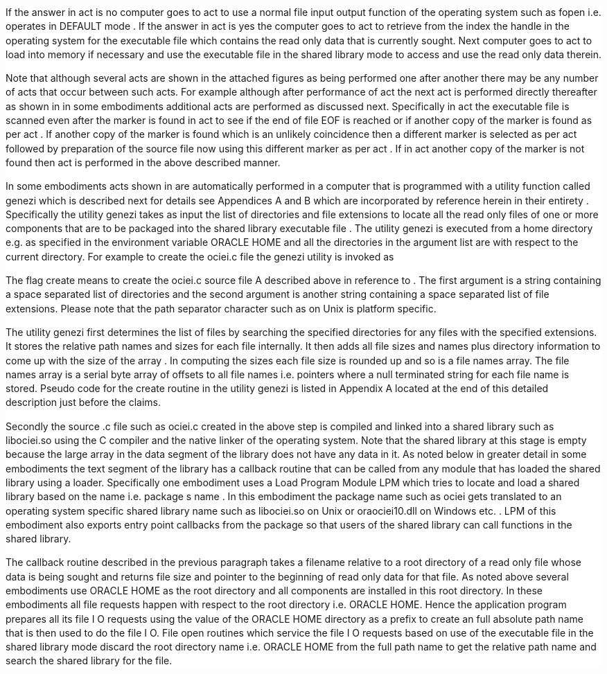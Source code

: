 If the answer in act is no computer goes to act to use a normal file input output function of the operating system such as fopen i.e. operates in DEFAULT mode . If the answer in act is yes the computer goes to act to retrieve from the index the handle in the operating system for the executable file which contains the read only data that is currently sought. Next computer goes to act to load into memory if necessary and use the executable file in the shared library mode to access and use the read only data therein.

Note that although several acts are shown in the attached figures as being performed one after another there may be any number of acts that occur between such acts. For example although after performance of act the next act is performed directly thereafter as shown in in some embodiments additional acts are performed as discussed next. Specifically in act the executable file is scanned even after the marker is found in act to see if the end of file EOF is reached or if another copy of the marker is found as per act . If another copy of the marker is found which is an unlikely coincidence then a different marker is selected as per act followed by preparation of the source file now using this different marker as per act . If in act another copy of the marker is not found then act is performed in the above described manner.

In some embodiments acts shown in are automatically performed in a computer that is programmed with a utility function called genezi which is described next for details see Appendices A and B which are incorporated by reference herein in their entirety . Specifically the utility genezi takes as input the list of directories and file extensions to locate all the read only files of one or more components that are to be packaged into the shared library executable file . The utility genezi is executed from a home directory e.g. as specified in the environment variable ORACLE HOME and all the directories in the argument list are with respect to the current directory. For example to create the ociei.c file the genezi utility is invoked as 

The flag create means to create the ociei.c source file A described above in reference to . The first argument is a string containing a space separated list of directories and the second argument is another string containing a space separated list of file extensions. Please note that the path separator character such as on Unix is platform specific.

The utility genezi first determines the list of files by searching the specified directories for any files with the specified extensions. It stores the relative path names and sizes for each file internally. It then adds all file sizes and names plus directory information to come up with the size of the array . In computing the sizes each file size is rounded up and so is a file names array. The file names array is a serial byte array of offsets to all file names i.e. pointers where a null terminated string for each file name is stored. Pseudo code for the create routine in the utility genezi is listed in Appendix A located at the end of this detailed description just before the claims.

Secondly the source .c file such as ociei.c created in the above step is compiled and linked into a shared library such as libociei.so using the C compiler and the native linker of the operating system. Note that the shared library at this stage is empty because the large array in the data segment of the library does not have any data in it. As noted below in greater detail in some embodiments the text segment of the library has a callback routine that can be called from any module that has loaded the shared library using a loader. Specifically one embodiment uses a Load Program Module LPM which tries to locate and load a shared library based on the name i.e. package s name . In this embodiment the package name such as ociei gets translated to an operating system specific shared library name such as libociei.so on Unix or oraociei10.dll on Windows etc. . LPM of this embodiment also exports entry point callbacks from the package so that users of the shared library can call functions in the shared library.

The callback routine described in the previous paragraph takes a filename relative to a root directory of a read only file whose data is being sought and returns file size and pointer to the beginning of read only data for that file. As noted above several embodiments use ORACLE HOME as the root directory and all components are installed in this root directory. In these embodiments all file requests happen with respect to the root directory i.e. ORACLE HOME. Hence the application program prepares all its file I O requests using the value of the ORACLE HOME directory as a prefix to create an full absolute path name that is then used to do the file I O. File open routines which service the file I O requests based on use of the executable file in the shared library mode discard the root directory name i.e. ORACLE HOME from the full path name to get the relative path name and search the shared library for the file.
